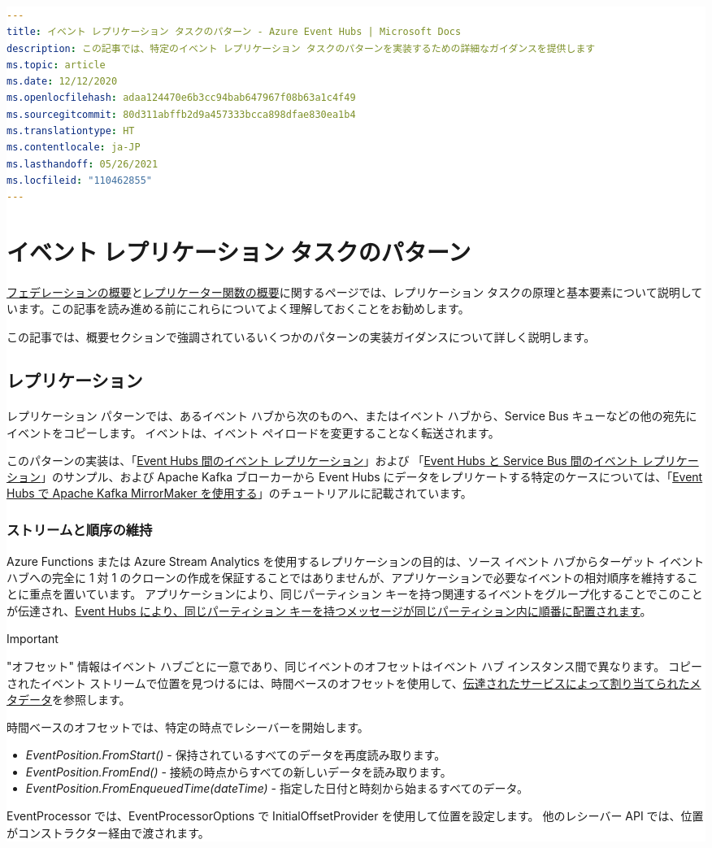```yaml
---
title: イベント レプリケーション タスクのパターン - Azure Event Hubs | Microsoft Docs
description: この記事では、特定のイベント レプリケーション タスクのパターンを実装するための詳細なガイダンスを提供します
ms.topic: article
ms.date: 12/12/2020
ms.openlocfilehash: adaa124470e6b3cc94bab647967f08b63a1c4f49
ms.sourcegitcommit: 80d311abffb2d9a457333bcca898dfae830ea1b4
ms.translationtype: HT
ms.contentlocale: ja-JP
ms.lasthandoff: 05/26/2021
ms.locfileid: "110462855"
---
```

# <a name="event-replication-tasks-patterns"></a>イベント レプリケーション タスクのパターン

[フェデレーションの概要](event-hubs-federation-overview.md)と[レプリケーター関数の概要](event-hubs-federation-replicator-functions.md)に関するページでは、レプリケーション タスクの原理と基本要素について説明しています。この記事を読み進める前にこれらについてよく理解しておくことをお勧めします。

この記事では、概要セクションで強調されているいくつかのパターンの実装ガイダンスについて詳しく説明します。

## <a name="replication"></a>レプリケーション

レプリケーション パターンでは、あるイベント ハブから次のものへ、またはイベント ハブから、Service Bus キューなどの他の宛先にイベントをコピーします。 イベントは、イベント ペイロードを変更することなく転送されます。

このパターンの実装は、「[Event Hubs 間のイベント レプリケーション](https://github.com/Azure-Samples/azure-messaging-replication-dotnet/tree/main/functions/config/EventHubCopy)」および 「[Event Hubs と Service Bus 間のイベント レプリケーション](https://github.com/Azure-Samples/azure-messaging-replication-dotnet/tree/main/functions/config/EventHubCopyToServiceBus)」のサンプル、および Apache Kafka ブローカーから Event Hubs にデータをレプリケートする特定のケースについては、「[Event Hubs で Apache Kafka MirrorMaker を使用する](event-hubs-kafka-mirror-maker-tutorial.md)」のチュートリアルに記載されています。

### <a name="streams-and-order-preservation"></a>ストリームと順序の維持

Azure Functions または Azure Stream Analytics を使用するレプリケーションの目的は、ソース イベント ハブからターゲット イベント ハブへの完全に 1 対 1 のクローンの作成を保証することではありませんが、アプリケーションで必要なイベントの相対順序を維持することに重点を置いています。 アプリケーションにより、同じパーティション キーを持つ関連するイベントをグループ化することでこのことが伝達され、[Event Hubs により、同じパーティション キーを持つメッセージが同じパーティション内に順番に配置されます](event-hubs-features.md#partitions)。

> [!IMPORTANT] 
> "オフセット" 情報はイベント ハブごとに一意であり、同じイベントのオフセットはイベント ハブ インスタンス間で異なります。 コピーされたイベント ストリームで位置を見つけるには、時間ベースのオフセットを使用して、[伝達されたサービスによって割り当てられたメタデータ](#service-assigned-metadata)を参照します。
>
> 時間ベースのオフセットでは、特定の時点でレシーバーを開始します。
> - *EventPosition.FromStart()* - 保持されているすべてのデータを再度読み取ります。
> - *EventPosition.FromEnd()* - 接続の時点からすべての新しいデータを読み取ります。
> - *EventPosition.FromEnqueuedTime(dateTime)* - 指定した日付と時刻から始まるすべてのデータ。
>
> EventProcessor では、EventProcessorOptions で InitialOffsetProvider を使用して位置を設定します。 他のレシーバー API では、位置がコンストラクター経由で渡されます。 


[1]: event-hubs-federation-replicator-functions.md
[2]: https://github.com/Azure-Samples/azure-messaging-replication-dotnet/tree/main/functions/config/EventHubCopy
[3]: https://github.com/Azure-Samples/azure-messaging-replication-dotnet/tree/main/functions/config/EventHubCopyToServiceBus